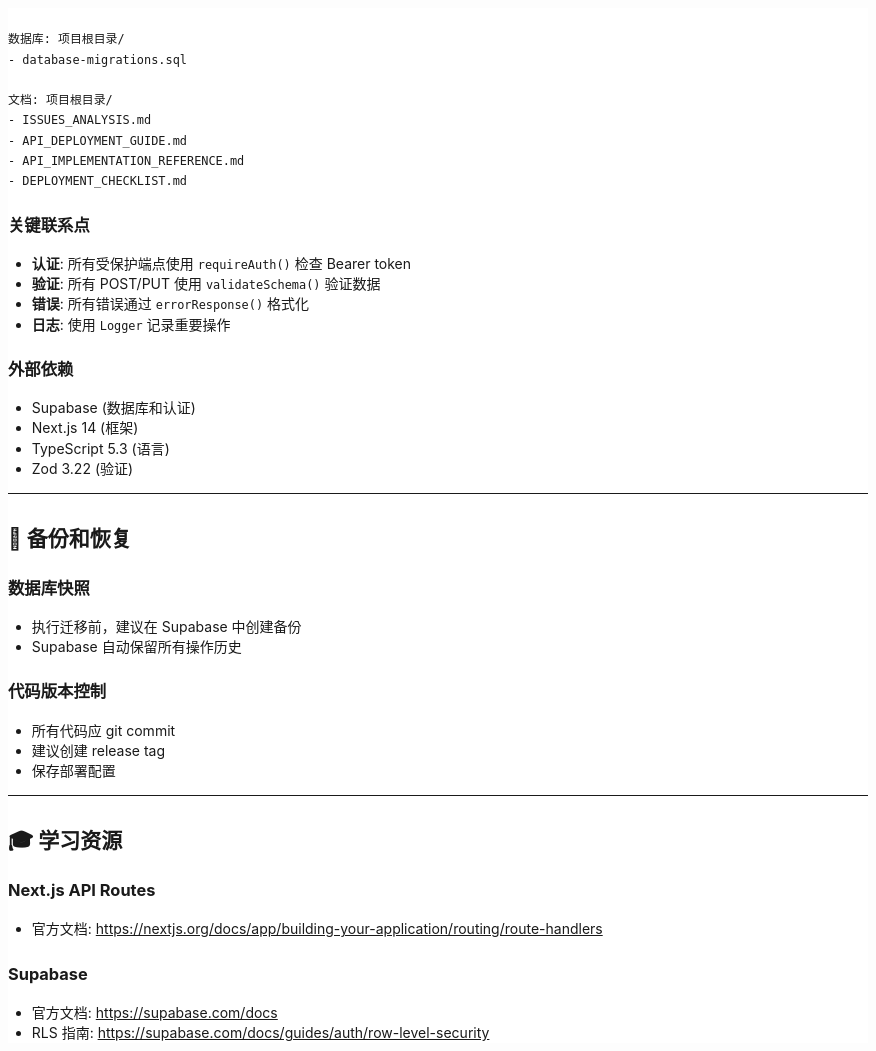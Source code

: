 ```

数据库: 项目根目录/
- database-migrations.sql

文档: 项目根目录/
- ISSUES_ANALYSIS.md
- API_DEPLOYMENT_GUIDE.md
- API_IMPLEMENTATION_REFERENCE.md
- DEPLOYMENT_CHECKLIST.md
```

### 关键联系点

- **认证**: 所有受保护端点使用 `requireAuth()` 检查 Bearer token
- **验证**: 所有 POST/PUT 使用 `validateSchema()` 验证数据
- **错误**: 所有错误通过 `errorResponse()` 格式化
- **日志**: 使用 `Logger` 记录重要操作

### 外部依赖

- Supabase (数据库和认证)
- Next.js 14 (框架)
- TypeScript 5.3 (语言)
- Zod 3.22 (验证)

---

## 💾 备份和恢复

### 数据库快照

- 执行迁移前，建议在 Supabase 中创建备份
- Supabase 自动保留所有操作历史

### 代码版本控制

- 所有代码应 git commit
- 建议创建 release tag
- 保存部署配置

---

## 🎓 学习资源

### Next.js API Routes

- 官方文档: https://nextjs.org/docs/app/building-your-application/routing/route-handlers

### Supabase

- 官方文档: https://supabase.com/docs
- RLS 指南: https://supabase.com/docs/guides/auth/row-level-security
